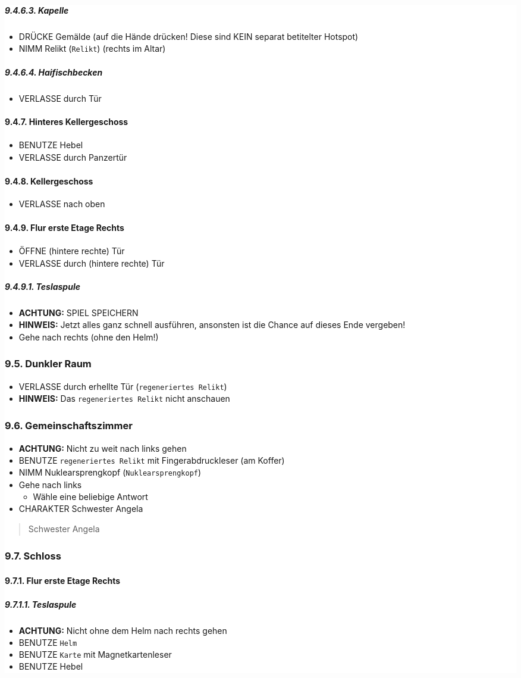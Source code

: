 ##### 9.4.6.3. Kapelle

- DRÜCKE Gemälde (auf die Hände drücken! Diese sind KEIN separat betitelter Hotspot)
- NIMM Relikt (`Relikt`) (rechts im Altar)

##### 9.4.6.4. Haifischbecken

- VERLASSE durch Tür

#### 9.4.7. Hinteres Kellergeschoss

- BENUTZE Hebel
- VERLASSE durch Panzertür

#### 9.4.8. Kellergeschoss

- VERLASSE nach oben

#### 9.4.9. Flur erste Etage Rechts

- ÖFFNE (hintere rechte) Tür
- VERLASSE durch (hintere rechte) Tür

##### 9.4.9.1. Teslaspule

- **ACHTUNG:** SPIEL SPEICHERN
- **HINWEIS:** Jetzt alles ganz schnell ausführen, ansonsten ist die Chance auf dieses Ende vergeben!
- Gehe nach rechts (ohne den Helm!)

### 9.5. Dunkler Raum

- VERLASSE durch erhellte Tür (`regeneriertes Relikt`)
- **HINWEIS:** Das `regeneriertes Relikt` nicht anschauen

### 9.6. Gemeinschaftszimmer

- **ACHTUNG:** Nicht zu weit nach links gehen
- BENUTZE `regeneriertes Relikt` mit Fingerabdruckleser (am Koffer)
- NIMM Nuklearsprengkopf (`Nuklearsprengkopf`)
- Gehe nach links
  - Wähle eine beliebige Antwort
- CHARAKTER Schwester Angela

> Schwester Angela

### 9.7. Schloss

#### 9.7.1. Flur erste Etage Rechts

##### 9.7.1.1. Teslaspule

- **ACHTUNG:** Nicht ohne dem Helm nach rechts gehen
- BENUTZE `Helm`
- BENUTZE `Karte` mit Magnetkartenleser
- BENUTZE Hebel
